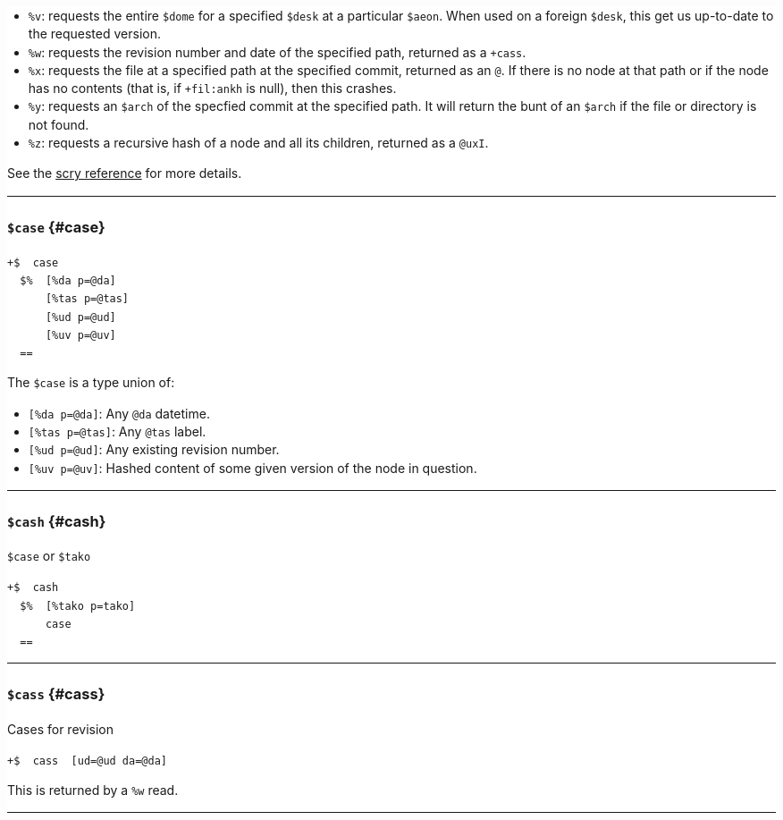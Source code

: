 - `%v`: requests the entire `$dome` for a specified `$desk` at a particular `$aeon`. When used on a foreign `$desk`, this get us up-to-date to the requested version.
- `%w`: requests the revision number and date of the specified path, returned as a `+cass`.
- `%x`: requests the file at a specified path at the specified commit, returned as an `@`. If there is no node at that path or if the node has no contents (that is, if `+fil:ankh` is null), then this crashes.
- `%y`: requests an `$arch` of the specfied commit at the specified path. It will return the bunt of an `$arch` if the file or directory is not found.
- `%z`: requests a recursive hash of a node and all its children, returned as a `@uxI`.

See the [scry reference](scry.md) for more details.

---

### `$case` {#case}

```hoon
+$  case
  $%  [%da p=@da]
      [%tas p=@tas]
      [%ud p=@ud]
      [%uv p=@uv]
  ==
```

The `$case` is a type union of:
- `[%da p=@da]`: Any `@da` datetime.
- `[%tas p=@tas]`: Any `@tas` label.
- `[%ud p=@ud]`: Any existing revision number.
- `[%uv p=@uv]`: Hashed content of some given version of the node in question.

---

### `$cash` {#cash}

`$case` or `$tako`

```hoon
+$  cash
  $%  [%tako p=tako]
      case
  ==
```

---

### `$cass` {#cass}

Cases for revision

```hoon
+$  cass  [ud=@ud da=@da]
```

This is returned by a `%w` read.

---